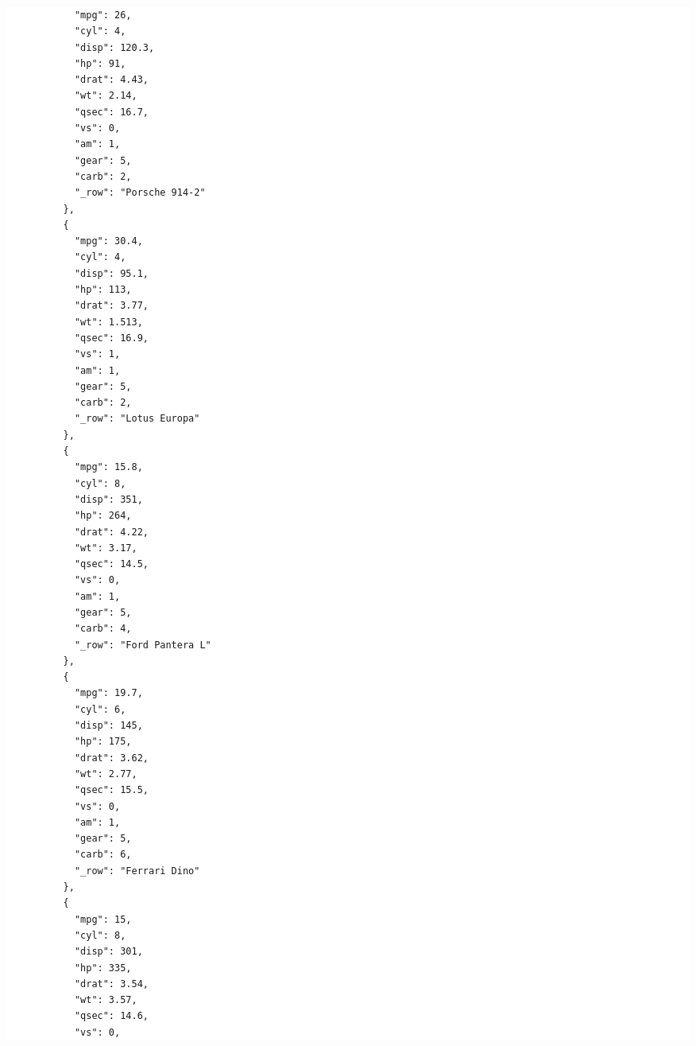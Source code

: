                 "mpg": 26,
                "cyl": 4,
                "disp": 120.3,
                "hp": 91,
                "drat": 4.43,
                "wt": 2.14,
                "qsec": 16.7,
                "vs": 0,
                "am": 1,
                "gear": 5,
                "carb": 2,
                "_row": "Porsche 914-2"
              },
              {
                "mpg": 30.4,
                "cyl": 4,
                "disp": 95.1,
                "hp": 113,
                "drat": 3.77,
                "wt": 1.513,
                "qsec": 16.9,
                "vs": 1,
                "am": 1,
                "gear": 5,
                "carb": 2,
                "_row": "Lotus Europa"
              },
              {
                "mpg": 15.8,
                "cyl": 8,
                "disp": 351,
                "hp": 264,
                "drat": 4.22,
                "wt": 3.17,
                "qsec": 14.5,
                "vs": 0,
                "am": 1,
                "gear": 5,
                "carb": 4,
                "_row": "Ford Pantera L"
              },
              {
                "mpg": 19.7,
                "cyl": 6,
                "disp": 145,
                "hp": 175,
                "drat": 3.62,
                "wt": 2.77,
                "qsec": 15.5,
                "vs": 0,
                "am": 1,
                "gear": 5,
                "carb": 6,
                "_row": "Ferrari Dino"
              },
              {
                "mpg": 15,
                "cyl": 8,
                "disp": 301,
                "hp": 335,
                "drat": 3.54,
                "wt": 3.57,
                "qsec": 14.6,
                "vs": 0,